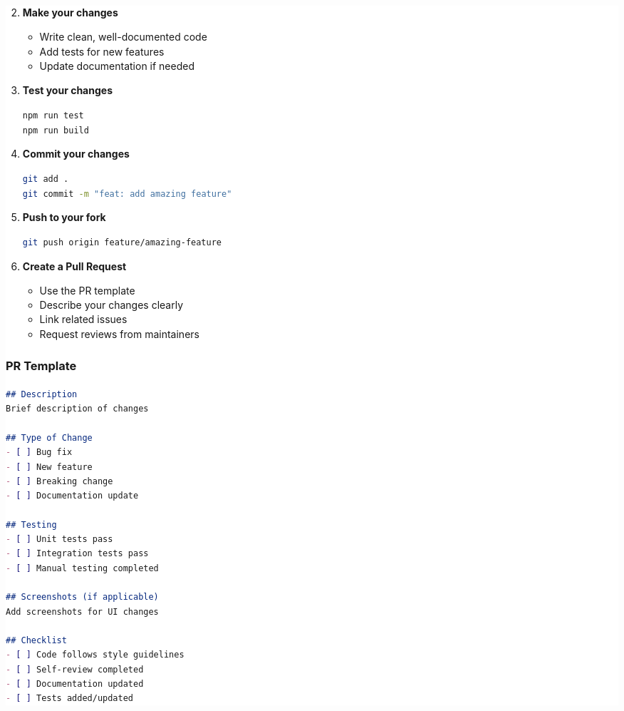 2. **Make your changes**
   - Write clean, well-documented code
   - Add tests for new features
   - Update documentation if needed

3. **Test your changes**
   ```bash
   npm run test
   npm run build
   ```

4. **Commit your changes**
   ```bash
   git add .
   git commit -m "feat: add amazing feature"
   ```

5. **Push to your fork**
   ```bash
   git push origin feature/amazing-feature
   ```

6. **Create a Pull Request**
   - Use the PR template
   - Describe your changes clearly
   - Link related issues
   - Request reviews from maintainers

### PR Template

```markdown
## Description
Brief description of changes

## Type of Change
- [ ] Bug fix
- [ ] New feature
- [ ] Breaking change
- [ ] Documentation update

## Testing
- [ ] Unit tests pass
- [ ] Integration tests pass
- [ ] Manual testing completed

## Screenshots (if applicable)
Add screenshots for UI changes

## Checklist
- [ ] Code follows style guidelines
- [ ] Self-review completed
- [ ] Documentation updated
- [ ] Tests added/updated
```
